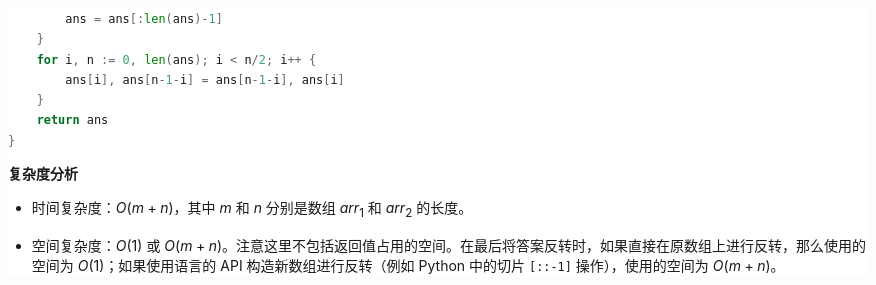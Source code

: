```go [sol1-Golang]
        ans = ans[:len(ans)-1]
    }
    for i, n := 0, len(ans); i < n/2; i++ {
        ans[i], ans[n-1-i] = ans[n-1-i], ans[i]
    }
    return ans
}
```

**复杂度分析**

- 时间复杂度：$O(m + n)$，其中 $m$ 和 $n$ 分别是数组 $\textit{arr}_1$ 和 $\textit{arr}_2$ 的长度。

- 空间复杂度：$O(1)$ 或 $O(m + n)$。注意这里不包括返回值占用的空间。在最后将答案反转时，如果直接在原数组上进行反转，那么使用的空间为 $O(1)$；如果使用语言的 API 构造新数组进行反转（例如 $\text{Python}$ 中的切片 $\texttt{[::-1]}$ 操作），使用的空间为 $O(m + n)$。